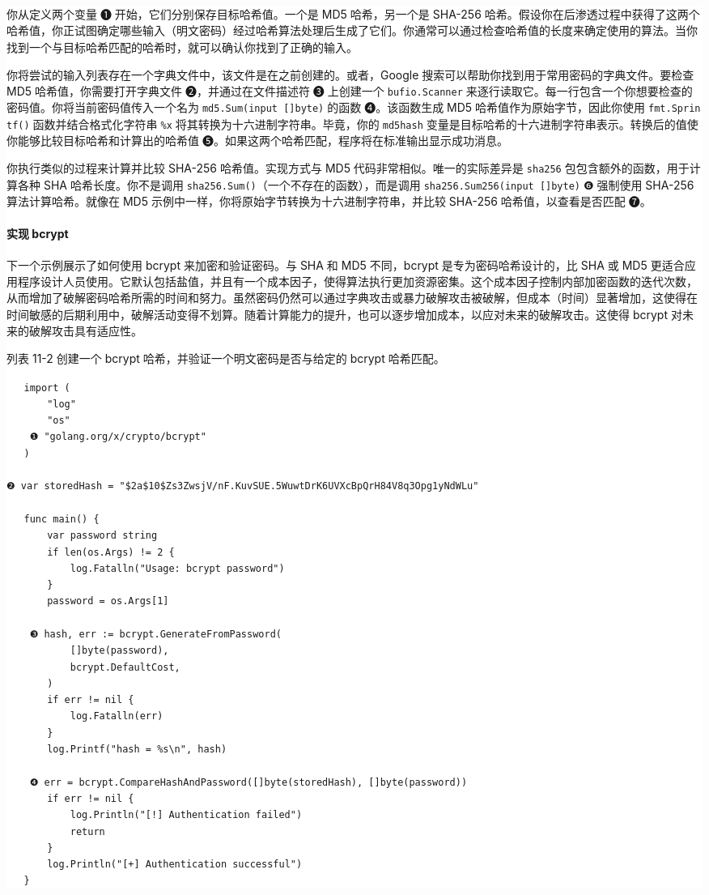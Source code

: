 你从定义两个变量 ❶ 开始，它们分别保存目标哈希值。一个是 MD5 哈希，另一个是 SHA-256 哈希。假设你在后渗透过程中获得了这两个哈希值，你正试图确定哪些输入（明文密码）经过哈希算法处理后生成了它们。你通常可以通过检查哈希值的长度来确定使用的算法。当你找到一个与目标哈希匹配的哈希时，就可以确认你找到了正确的输入。

你将尝试的输入列表存在一个字典文件中，该文件是在之前创建的。或者，Google 搜索可以帮助你找到用于常用密码的字典文件。要检查 MD5 哈希值，你需要打开字典文件 ❷，并通过在文件描述符 ❸ 上创建一个 `bufio.Scanner` 来逐行读取它。每一行包含一个你想要检查的密码值。你将当前密码值传入一个名为 `md5.Sum(input []byte)` 的函数 ❹。该函数生成 MD5 哈希值作为原始字节，因此你使用 `fmt.Sprintf()` 函数并结合格式化字符串 `%x` 将其转换为十六进制字符串。毕竟，你的 `md5hash` 变量是目标哈希的十六进制字符串表示。转换后的值使你能够比较目标哈希和计算出的哈希值 ❺。如果这两个哈希匹配，程序将在标准输出显示成功消息。

你执行类似的过程来计算并比较 SHA-256 哈希值。实现方式与 MD5 代码非常相似。唯一的实际差异是 `sha256` 包包含额外的函数，用于计算各种 SHA 哈希长度。你不是调用 `sha256.Sum()`（一个不存在的函数），而是调用 `sha256.Sum256(input []byte)` ❻ 强制使用 SHA-256 算法计算哈希。就像在 MD5 示例中一样，你将原始字节转换为十六进制字符串，并比较 SHA-256 哈希值，以查看是否匹配 ❼。

#### 实现 bcrypt

下一个示例展示了如何使用 bcrypt 来加密和验证密码。与 SHA 和 MD5 不同，bcrypt 是专为密码哈希设计的，比 SHA 或 MD5 更适合应用程序设计人员使用。它默认包括盐值，并且有一个成本因子，使得算法执行更加资源密集。这个成本因子控制内部加密函数的迭代次数，从而增加了破解密码哈希所需的时间和努力。虽然密码仍然可以通过字典攻击或暴力破解攻击被破解，但成本（时间）显著增加，这使得在时间敏感的后期利用中，破解活动变得不划算。随着计算能力的提升，也可以逐步增加成本，以应对未来的破解攻击。这使得 bcrypt 对未来的破解攻击具有适应性。

列表 11-2 创建一个 bcrypt 哈希，并验证一个明文密码是否与给定的 bcrypt 哈希匹配。

```
   import (
       "log"
       "os"
    ❶ "golang.org/x/crypto/bcrypt"
   )

❷ var storedHash = "$2a$10$Zs3ZwsjV/nF.KuvSUE.5WuwtDrK6UVXcBpQrH84V8q3Opg1yNdWLu"

   func main() {
       var password string
       if len(os.Args) != 2 {
           log.Fatalln("Usage: bcrypt password")
       }  
       password = os.Args[1]

    ❸ hash, err := bcrypt.GenerateFromPassword(
           []byte(password),
           bcrypt.DefaultCost,
       )
       if err != nil {
           log.Fatalln(err)
       }  
       log.Printf("hash = %s\n", hash)

    ❹ err = bcrypt.CompareHashAndPassword([]byte(storedHash), []byte(password))
       if err != nil {
           log.Println("[!] Authentication failed")
           return
       }  
       log.Println("[+] Authentication successful")
   }
```
